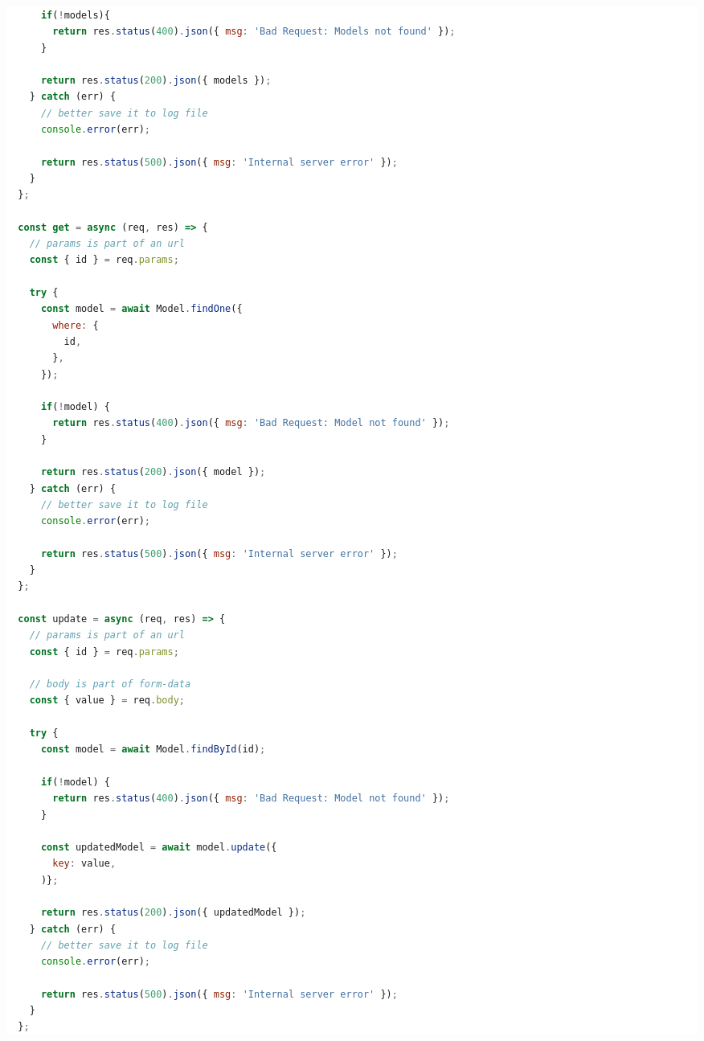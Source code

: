 ```js
      if(!models){
        return res.status(400).json({ msg: 'Bad Request: Models not found' });
      }

      return res.status(200).json({ models });
    } catch (err) {
      // better save it to log file
      console.error(err);

      return res.status(500).json({ msg: 'Internal server error' });
    }
  };

  const get = async (req, res) => {
    // params is part of an url
    const { id } = req.params;

    try {
      const model = await Model.findOne({
        where: {
          id,
        },
      });

      if(!model) {
        return res.status(400).json({ msg: 'Bad Request: Model not found' });
      }

      return res.status(200).json({ model });
    } catch (err) {
      // better save it to log file
      console.error(err);

      return res.status(500).json({ msg: 'Internal server error' });
    }
  };

  const update = async (req, res) => {
    // params is part of an url
    const { id } = req.params;

    // body is part of form-data
    const { value } = req.body;

    try {
      const model = await Model.findById(id);

      if(!model) {
        return res.status(400).json({ msg: 'Bad Request: Model not found' });
      }

      const updatedModel = await model.update({
        key: value,
      )};

      return res.status(200).json({ updatedModel });
    } catch (err) {
      // better save it to log file
      console.error(err);

      return res.status(500).json({ msg: 'Internal server error' });
    }
  };
```